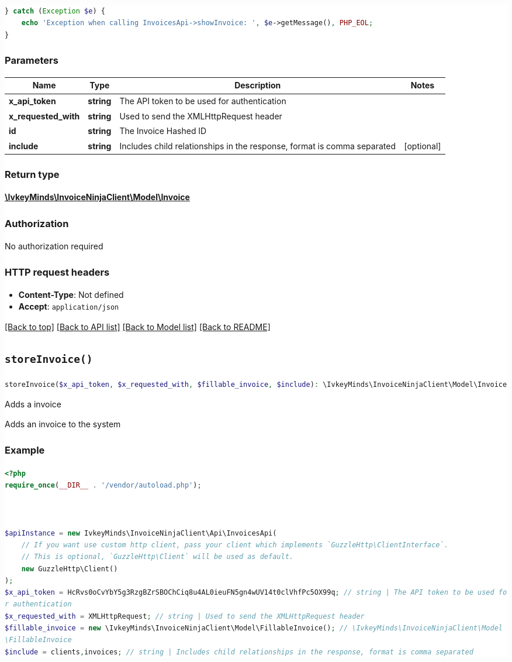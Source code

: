 ```php
} catch (Exception $e) {
    echo 'Exception when calling InvoicesApi->showInvoice: ', $e->getMessage(), PHP_EOL;
}
```

### Parameters

| Name | Type | Description  | Notes |
| ------------- | ------------- | ------------- | ------------- |
| **x_api_token** | **string**| The API token to be used for authentication | |
| **x_requested_with** | **string**| Used to send the XMLHttpRequest header | |
| **id** | **string**| The Invoice Hashed ID | |
| **include** | **string**| Includes child relationships in the response, format is comma separated | [optional] |

### Return type

[**\IvkeyMinds\InvoiceNinjaClient\Model\Invoice**](../Model/Invoice.md)

### Authorization

No authorization required

### HTTP request headers

- **Content-Type**: Not defined
- **Accept**: `application/json`

[[Back to top]](#) [[Back to API list]](../../README.md#endpoints)
[[Back to Model list]](../../README.md#models)
[[Back to README]](../../README.md)

## `storeInvoice()`

```php
storeInvoice($x_api_token, $x_requested_with, $fillable_invoice, $include): \IvkeyMinds\InvoiceNinjaClient\Model\Invoice
```

Adds a invoice

Adds an invoice to the system

### Example

```php
<?php
require_once(__DIR__ . '/vendor/autoload.php');



$apiInstance = new IvkeyMinds\InvoiceNinjaClient\Api\InvoicesApi(
    // If you want use custom http client, pass your client which implements `GuzzleHttp\ClientInterface`.
    // This is optional, `GuzzleHttp\Client` will be used as default.
    new GuzzleHttp\Client()
);
$x_api_token = HcRvs0oCvYbY5g3RzgBZrSBOChCiq8u4AL0ieuFN5gn4wUV14t0clVhfPc5OX99q; // string | The API token to be used for authentication
$x_requested_with = XMLHttpRequest; // string | Used to send the XMLHttpRequest header
$fillable_invoice = new \IvkeyMinds\InvoiceNinjaClient\Model\FillableInvoice(); // \IvkeyMinds\InvoiceNinjaClient\Model\FillableInvoice
$include = clients,invoices; // string | Includes child relationships in the response, format is comma separated
```